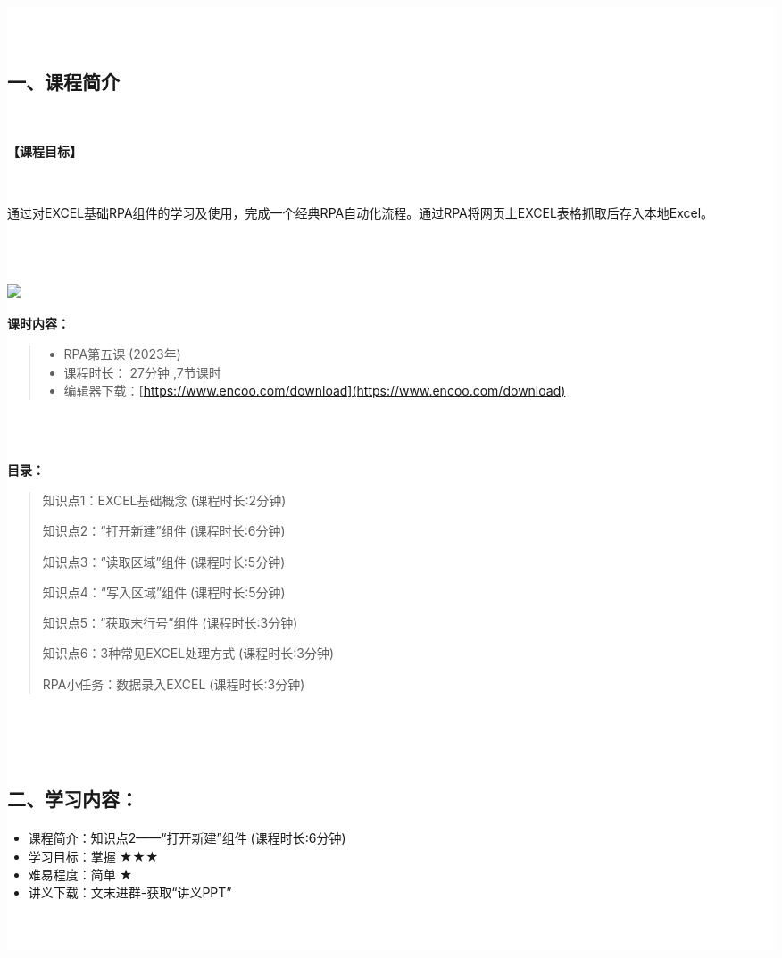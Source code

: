 <br><br>

## 一、课程简介

<br>

**【课程目标】**

<br>

通过对EXCEL基础RPA组件的学习及使用，完成一个经典RPA自动化流程。通过RPA将网页上EXCEL表格抓取后存入本地Excel。

<br><br>


<img width = '600'  src ="https://doria-encooacademyimages.oss-cn-shanghai.aliyuncs.com/2023/01/04/16728188101649.jpg"/>



**课时内容：**

> * RPA第五课 (2023年)
> * 课程时长：  27分钟 ,7节课时
> * 编辑器下载：[https://www.encoo.com/download](https://www.encoo.com/download)



<br><br>

**目录：**

> 知识点1：EXCEL基础概念 (课程时长:2分钟)
> 
> 知识点2：“打开新建”组件 (课程时长:6分钟)
> 
> 知识点3：“读取区域”组件 (课程时长:5分钟)
> 
> 知识点4：“写入区域”组件 (课程时长:5分钟)
> 
> 知识点5：“获取末行号”组件 (课程时长:3分钟)
> 
> 知识点6：3种常见EXCEL处理方式 (课程时长:3分钟)
> 
> RPA小任务：数据录入EXCEL (课程时长:3分钟)

<br><br><br>



## 二、学习内容：

* 课程简介：知识点2——“打开新建”组件 (课程时长:6分钟)
* 学习目标：掌握 ★★★
* 难易程度：简单 ★
* 讲义下载：文末进群-获取“讲义PPT”


<br><br>

